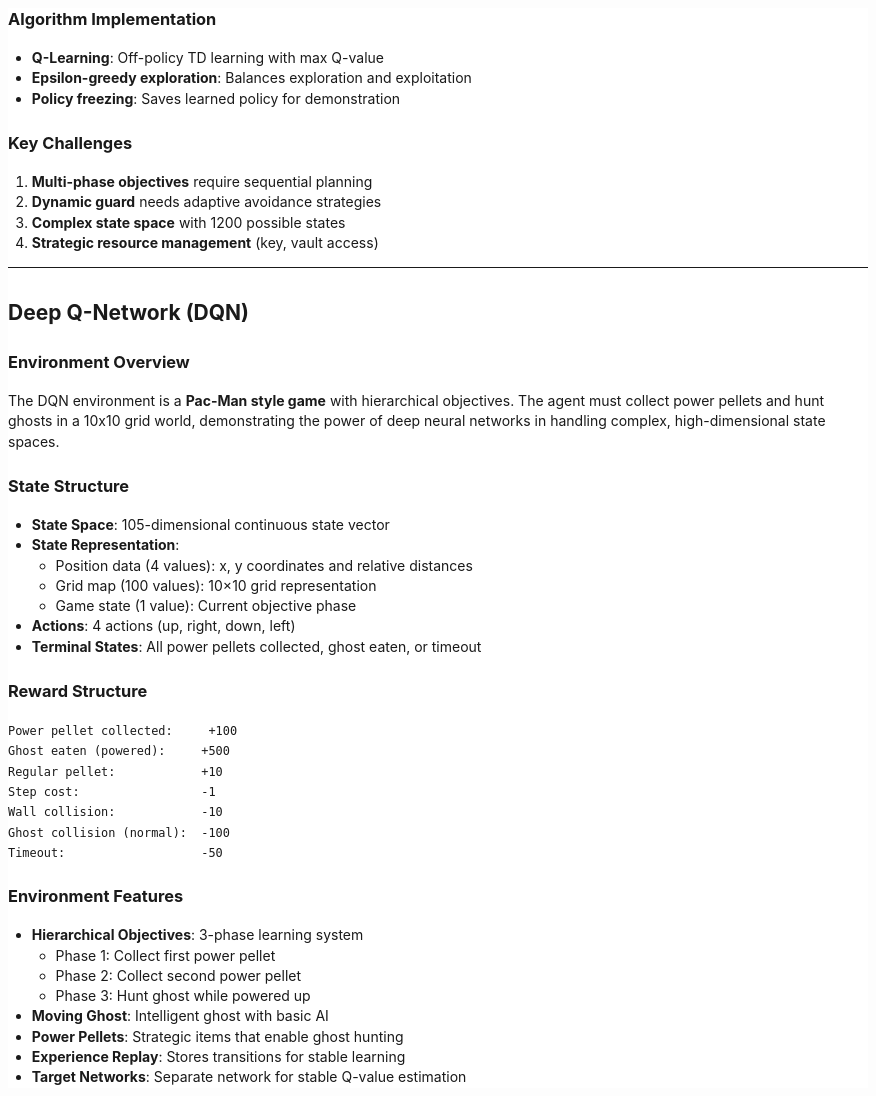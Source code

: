
### Algorithm Implementation
- **Q-Learning**: Off-policy TD learning with max Q-value
- **Epsilon-greedy exploration**: Balances exploration and exploitation
- **Policy freezing**: Saves learned policy for demonstration

### Key Challenges
1. **Multi-phase objectives** require sequential planning
2. **Dynamic guard** needs adaptive avoidance strategies
3. **Complex state space** with 1200 possible states
4. **Strategic resource management** (key, vault access)

---

## Deep Q-Network (DQN)

### Environment Overview
The DQN environment is a **Pac-Man style game** with hierarchical objectives. The agent must collect power pellets and hunt ghosts in a 10x10 grid world, demonstrating the power of deep neural networks in handling complex, high-dimensional state spaces.

### State Structure
- **State Space**: 105-dimensional continuous state vector
- **State Representation**: 
  - Position data (4 values): x, y coordinates and relative distances
  - Grid map (100 values): 10×10 grid representation
  - Game state (1 value): Current objective phase
- **Actions**: 4 actions (up, right, down, left)
- **Terminal States**: All power pellets collected, ghost eaten, or timeout

### Reward Structure
```
Power pellet collected:     +100
Ghost eaten (powered):     +500
Regular pellet:            +10
Step cost:                 -1
Wall collision:            -10
Ghost collision (normal):  -100
Timeout:                   -50
```

### Environment Features
- **Hierarchical Objectives**: 3-phase learning system
  - Phase 1: Collect first power pellet
  - Phase 2: Collect second power pellet  
  - Phase 3: Hunt ghost while powered up
- **Moving Ghost**: Intelligent ghost with basic AI
- **Power Pellets**: Strategic items that enable ghost hunting
- **Experience Replay**: Stores transitions for stable learning
- **Target Networks**: Separate network for stable Q-value estimation
